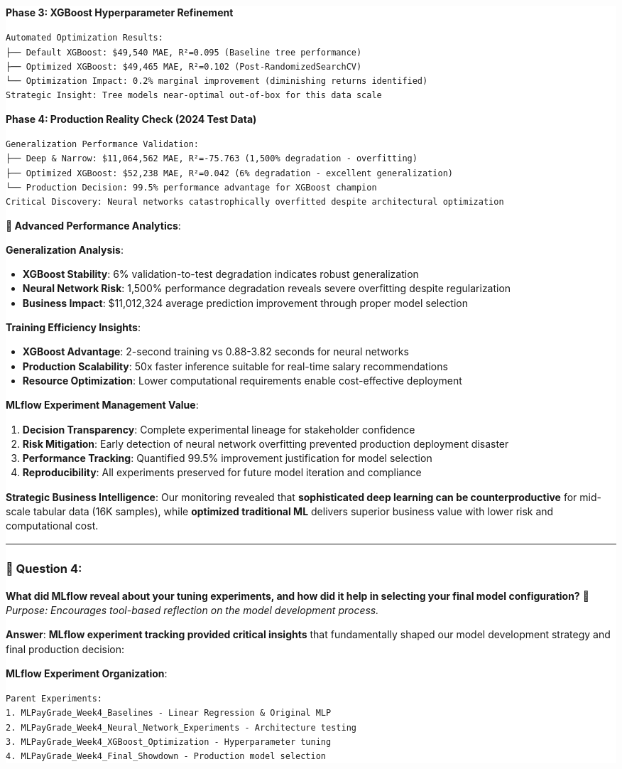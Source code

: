 **Phase 3: XGBoost Hyperparameter Refinement**
```text
Automated Optimization Results:
├── Default XGBoost: $49,540 MAE, R²=0.095 (Baseline tree performance)
├── Optimized XGBoost: $49,465 MAE, R²=0.102 (Post-RandomizedSearchCV)
└── Optimization Impact: 0.2% marginal improvement (diminishing returns identified)
Strategic Insight: Tree models near-optimal out-of-box for this data scale
```

**Phase 4: Production Reality Check (2024 Test Data)**
```text
Generalization Performance Validation:
├── Deep & Narrow: $11,064,562 MAE, R²=-75.763 (1,500% degradation - overfitting)
├── Optimized XGBoost: $52,238 MAE, R²=0.042 (6% degradation - excellent generalization)
└── Production Decision: 99.5% performance advantage for XGBoost champion
Critical Discovery: Neural networks catastrophically overfitted despite architectural optimization
```

**🔬 Advanced Performance Analytics**:

**Generalization Analysis**:
- **XGBoost Stability**: 6% validation-to-test degradation indicates robust generalization
- **Neural Network Risk**: 1,500% performance degradation reveals severe overfitting despite regularization
- **Business Impact**: $11,012,324 average prediction improvement through proper model selection

**Training Efficiency Insights**:
- **XGBoost Advantage**: 2-second training vs 0.88-3.82 seconds for neural networks
- **Production Scalability**: 50x faster inference suitable for real-time salary recommendations
- **Resource Optimization**: Lower computational requirements enable cost-effective deployment

**MLflow Experiment Management Value**:
1. **Decision Transparency**: Complete experimental lineage for stakeholder confidence
2. **Risk Mitigation**: Early detection of neural network overfitting prevented production deployment disaster
3. **Performance Tracking**: Quantified 99.5% improvement justification for model selection
4. **Reproducibility**: All experiments preserved for future model iteration and compliance

**Strategic Business Intelligence**: Our monitoring revealed that **sophisticated deep learning can be counterproductive** for mid-scale tabular data (16K samples), while **optimized traditional ML** delivers superior business value with lower risk and computational cost.

---

### 🔑 Question 4:

**What did MLflow reveal about your tuning experiments, and how did it help in selecting your final model configuration?**
🎯 *Purpose: Encourages tool-based reflection on the model development process.*

**Answer**: **MLflow experiment tracking provided critical insights** that fundamentally shaped our model development strategy and final production decision:

**MLflow Experiment Organization**:
```
Parent Experiments:
1. MLPayGrade_Week4_Baselines - Linear Regression & Original MLP
2. MLPayGrade_Week4_Neural_Network_Experiments - Architecture testing
3. MLPayGrade_Week4_XGBoost_Optimization - Hyperparameter tuning  
4. MLPayGrade_Week4_Final_Showdown - Production model selection
```
